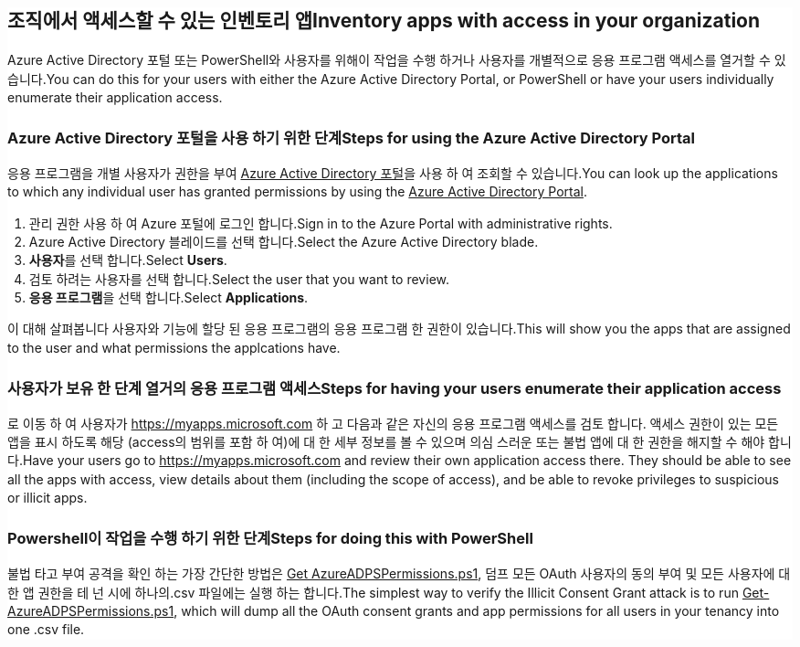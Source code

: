 ## <a name="inventory-apps-with-access-in-your-organization"></a><span data-ttu-id="e3f99-130">조직에서 액세스할 수 있는 인벤토리 앱</span><span class="sxs-lookup"><span data-stu-id="e3f99-130">Inventory apps with access in your organization</span></span>
<span data-ttu-id="e3f99-131">Azure Active Directory 포털 또는 PowerShell와 사용자를 위해이 작업을 수행 하거나 사용자를 개별적으로 응용 프로그램 액세스를 열거할 수 있습니다.</span><span class="sxs-lookup"><span data-stu-id="e3f99-131">You can do this for your users with either the Azure Active Directory Portal, or PowerShell or have your users individually enumerate their application access.</span></span>

### <a name="steps-for-using-the-azure-active-directory-portal"></a><span data-ttu-id="e3f99-132">Azure Active Directory 포털을 사용 하기 위한 단계</span><span class="sxs-lookup"><span data-stu-id="e3f99-132">Steps for using the Azure Active Directory Portal</span></span>
<span data-ttu-id="e3f99-133">응용 프로그램을 개별 사용자가 권한을 부여 [Azure Active Directory 포털](https://portal.azure.com/)을 사용 하 여 조회할 수 있습니다.</span><span class="sxs-lookup"><span data-stu-id="e3f99-133">You can look up the applications to which any individual user has granted permissions by using the [Azure Active Directory Portal](https://portal.azure.com/).</span></span> 
1. <span data-ttu-id="e3f99-134">관리 권한 사용 하 여 Azure 포털에 로그인 합니다.</span><span class="sxs-lookup"><span data-stu-id="e3f99-134">Sign in to the Azure Portal with administrative rights.</span></span>
2. <span data-ttu-id="e3f99-135">Azure Active Directory 블레이드를 선택 합니다.</span><span class="sxs-lookup"><span data-stu-id="e3f99-135">Select the Azure Active Directory blade.</span></span>
3. <span data-ttu-id="e3f99-136">**사용자**를 선택 합니다.</span><span class="sxs-lookup"><span data-stu-id="e3f99-136">Select **Users**.</span></span>
4. <span data-ttu-id="e3f99-137">검토 하려는 사용자를 선택 합니다.</span><span class="sxs-lookup"><span data-stu-id="e3f99-137">Select the user that you want to review.</span></span>
5. <span data-ttu-id="e3f99-138">**응용 프로그램**을 선택 합니다.</span><span class="sxs-lookup"><span data-stu-id="e3f99-138">Select **Applications**.</span></span>

<span data-ttu-id="e3f99-139">이 대해 살펴봅니다 사용자와 기능에 할당 된 응용 프로그램의 응용 프로그램 한 권한이 있습니다.</span><span class="sxs-lookup"><span data-stu-id="e3f99-139">This will show you the apps that are assigned to the user and what permissions the applcations have.</span></span>

### <a name="steps-for-having-your-users-enumerate-their-application-access"></a><span data-ttu-id="e3f99-140">사용자가 보유 한 단계 열거의 응용 프로그램 액세스</span><span class="sxs-lookup"><span data-stu-id="e3f99-140">Steps for having your users enumerate their application access</span></span>
<span data-ttu-id="e3f99-p107">로 이동 하 여 사용자가 https://myapps.microsoft.com 하 고 다음과 같은 자신의 응용 프로그램 액세스를 검토 합니다. 액세스 권한이 있는 모든 앱을 표시 하도록 해당 (access의 범위를 포함 하 여)에 대 한 세부 정보를 볼 수 있으며 의심 스러운 또는 불법 앱에 대 한 권한을 해지할 수 해야 합니다.</span><span class="sxs-lookup"><span data-stu-id="e3f99-p107">Have your users go to https://myapps.microsoft.com and review their own application access there. They should be able to see all the apps with access, view details about them (including the scope of access), and be able to revoke privileges to suspicious or illicit apps.</span></span>

### <a name="steps-for-doing-this-with-powershell"></a><span data-ttu-id="e3f99-143">Powershell이 작업을 수행 하기 위한 단계</span><span class="sxs-lookup"><span data-stu-id="e3f99-143">Steps for doing this with PowerShell</span></span>
<span data-ttu-id="e3f99-144">불법 타고 부여 공격을 확인 하는 가장 간단한 방법은 [Get AzureADPSPermissions.ps1](https://gist.github.com/psignoret/41793f8c6211d2df5051d77ca3728c09), 덤프 모든 OAuth 사용자의 동의 부여 및 모든 사용자에 대 한 앱 권한을 테 넌 시에 하나의.csv 파일에는 실행 하는 합니다.</span><span class="sxs-lookup"><span data-stu-id="e3f99-144">The simplest way to verify the Illicit Consent Grant attack is to run  [Get-AzureADPSPermissions.ps1](https://gist.github.com/psignoret/41793f8c6211d2df5051d77ca3728c09), which will dump all the OAuth consent grants and app permissions for all users in your tenancy into one .csv file.</span></span> 
